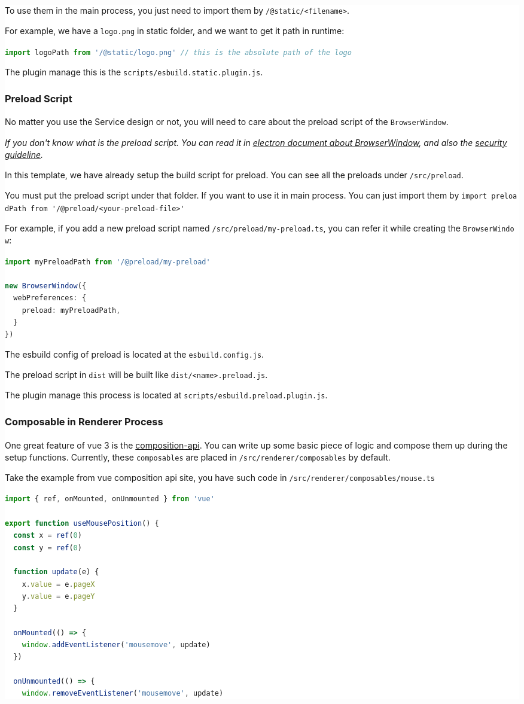 To use them in the main process, you just need to import them by `/@static/<filename>`.

For example, we have a `logo.png` in static folder, and we want to get it path in runtime:

```ts
import logoPath from '/@static/logo.png' // this is the absolute path of the logo
```

The plugin manage this is the `scripts/esbuild.static.plugin.js`.

### Preload Script

No matter you use the Service design or not, you will need to care about the preload script of the `BrowserWindow`.

*If you don't know what is the preload script. You can read it in [electron document about BrowserWindow](https://www.electronjs.org/docs/api/browser-window#new-browserwindowoptions), and also the [security guideline](https://www.electronjs.org/docs/tutorial/security).*

In this template, we have already setup the build script for preload. You can see all the preloads under `/src/preload`.

You must put the preload script under that folder. If you want to use it in main process.
You can just import them by `import preloadPath from '/@preload/<your-preload-file>'`

For example, if you add a new preload script named `/src/preload/my-preload.ts`,
you can refer it while creating the `BrowserWindow`:

```ts
import myPreloadPath from '/@preload/my-preload'

new BrowserWindow({
  webPreferences: {
    preload: myPreloadPath,
  }
})
```

The esbuild config of preload is located at the `esbuild.config.js`.

The preload script in `dist` will be built like `dist/<name>.preload.js`.

The plugin manage this process is located at `scripts/esbuild.preload.plugin.js`.

### Composable in Renderer Process

One great feature of vue 3 is the [composition-api](https://v3.vuejs.org/api/composition-api.html). You can write up some basic piece of logic and compose them up during the setup functions. Currently, these `composables` are placed in `/src/renderer/composables` by default.

Take the example from vue composition api site, you have such code in `/src/renderer/composables/mouse.ts`

```ts
import { ref, onMounted, onUnmounted } from 'vue'

export function useMousePosition() {
  const x = ref(0)
  const y = ref(0)

  function update(e) {
    x.value = e.pageX
    y.value = e.pageY
  }

  onMounted(() => {
    window.addEventListener('mousemove', update)
  })

  onUnmounted(() => {
    window.removeEventListener('mousemove', update)
```